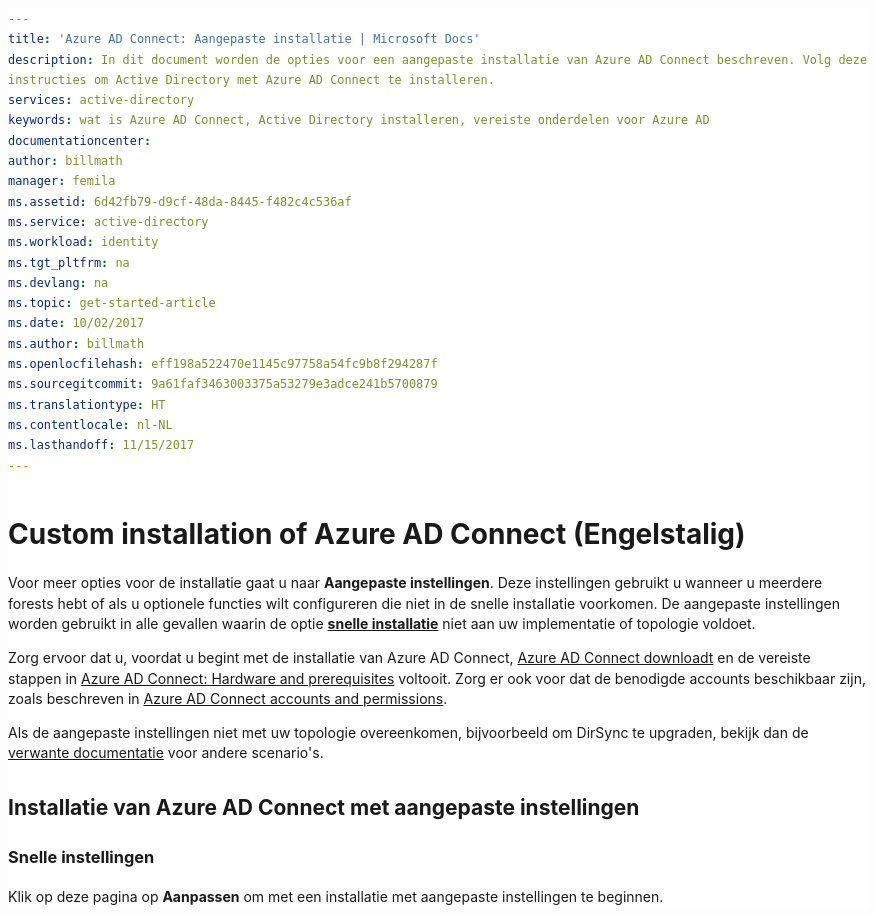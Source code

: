 ```yaml
---
title: 'Azure AD Connect: Aangepaste installatie | Microsoft Docs'
description: In dit document worden de opties voor een aangepaste installatie van Azure AD Connect beschreven. Volg deze instructies om Active Directory met Azure AD Connect te installeren.
services: active-directory
keywords: wat is Azure AD Connect, Active Directory installeren, vereiste onderdelen voor Azure AD
documentationcenter: 
author: billmath
manager: femila
ms.assetid: 6d42fb79-d9cf-48da-8445-f482c4c536af
ms.service: active-directory
ms.workload: identity
ms.tgt_pltfrm: na
ms.devlang: na
ms.topic: get-started-article
ms.date: 10/02/2017
ms.author: billmath
ms.openlocfilehash: eff198a522470e1145c97758a54fc9b8f294287f
ms.sourcegitcommit: 9a61faf3463003375a53279e3adce241b5700879
ms.translationtype: HT
ms.contentlocale: nl-NL
ms.lasthandoff: 11/15/2017
---
```

# <a name="custom-installation-of-azure-ad-connect"></a>Custom installation of Azure AD Connect (Engelstalig)
Voor meer opties voor de installatie gaat u naar **Aangepaste instellingen**. Deze instellingen gebruikt u wanneer u meerdere forests hebt of als u optionele functies wilt configureren die niet in de snelle installatie voorkomen. De aangepaste instellingen worden gebruikt in alle gevallen waarin de optie [**snelle installatie**](active-directory-aadconnect-get-started-express.md) niet aan uw implementatie of topologie voldoet.

Zorg ervoor dat u, voordat u begint met de installatie van Azure AD Connect, [Azure AD Connect downloadt](http://go.microsoft.com/fwlink/?LinkId=615771) en de vereiste stappen in [Azure AD Connect: Hardware and prerequisites](active-directory-aadconnect-prerequisites.md) voltooit. Zorg er ook voor dat de benodigde accounts beschikbaar zijn, zoals beschreven in [Azure AD Connect accounts and permissions](active-directory-aadconnect-accounts-permissions.md).

Als de aangepaste instellingen niet met uw topologie overeenkomen, bijvoorbeeld om DirSync te upgraden, bekijk dan de [verwante documentatie](#related-documentation) voor andere scenario's.

## <a name="custom-settings-installation-of-azure-ad-connect"></a>Installatie van Azure AD Connect met aangepaste instellingen
### <a name="express-settings"></a>Snelle instellingen
Klik op deze pagina op **Aanpassen** om met een installatie met aangepaste instellingen te beginnen.
